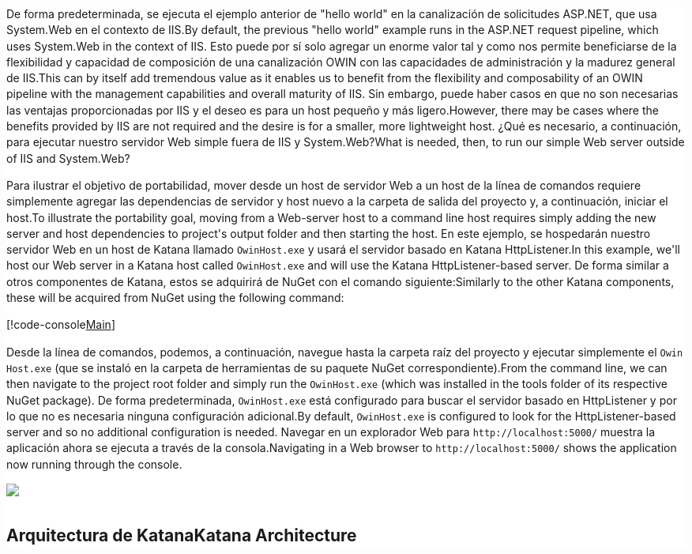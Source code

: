 <span data-ttu-id="4b34a-221">De forma predeterminada, se ejecuta el ejemplo anterior de "hello world" en la canalización de solicitudes ASP.NET, que usa System.Web en el contexto de IIS.</span><span class="sxs-lookup"><span data-stu-id="4b34a-221">By default, the previous "hello world" example runs in the ASP.NET request pipeline, which uses System.Web in the context of IIS.</span></span> <span data-ttu-id="4b34a-222">Esto puede por sí solo agregar un enorme valor tal y como nos permite beneficiarse de la flexibilidad y capacidad de composición de una canalización OWIN con las capacidades de administración y la madurez general de IIS.</span><span class="sxs-lookup"><span data-stu-id="4b34a-222">This can by itself add tremendous value as it enables us to benefit from the flexibility and composability of an OWIN pipeline with the management capabilities and overall maturity of IIS.</span></span> <span data-ttu-id="4b34a-223">Sin embargo, puede haber casos en que no son necesarias las ventajas proporcionadas por IIS y el deseo es para un host pequeño y más ligero.</span><span class="sxs-lookup"><span data-stu-id="4b34a-223">However, there may be cases where the benefits provided by IIS are not required and the desire is for a smaller, more lightweight host.</span></span> <span data-ttu-id="4b34a-224">¿Qué es necesario, a continuación, para ejecutar nuestro servidor Web simple fuera de IIS y System.Web?</span><span class="sxs-lookup"><span data-stu-id="4b34a-224">What is needed, then, to run our simple Web server outside of IIS and System.Web?</span></span>

<span data-ttu-id="4b34a-225">Para ilustrar el objetivo de portabilidad, mover desde un host de servidor Web a un host de la línea de comandos requiere simplemente agregar las dependencias de servidor y host nuevo a la carpeta de salida del proyecto y, a continuación, iniciar el host.</span><span class="sxs-lookup"><span data-stu-id="4b34a-225">To illustrate the portability goal, moving from a Web-server host to a command line host requires simply adding the new server and host dependencies to project's output folder and then starting the host.</span></span> <span data-ttu-id="4b34a-226">En este ejemplo, se hospedarán nuestro servidor Web en un host de Katana llamado `OwinHost.exe` y usará el servidor basado en Katana HttpListener.</span><span class="sxs-lookup"><span data-stu-id="4b34a-226">In this example, we'll host our Web server in a Katana host called `OwinHost.exe` and will use the Katana HttpListener-based server.</span></span> <span data-ttu-id="4b34a-227">De forma similar a otros componentes de Katana, estos se adquirirá de NuGet con el comando siguiente:</span><span class="sxs-lookup"><span data-stu-id="4b34a-227">Similarly to the other Katana components, these will be acquired from NuGet using the following command:</span></span>

[!code-console[Main](an-overview-of-project-katana/samples/sample4.cmd)]

<span data-ttu-id="4b34a-228">Desde la línea de comandos, podemos, a continuación, navegue hasta la carpeta raíz del proyecto y ejecutar simplemente el `OwinHost.exe` (que se instaló en la carpeta de herramientas de su paquete NuGet correspondiente).</span><span class="sxs-lookup"><span data-stu-id="4b34a-228">From the command line, we can then navigate to the project root folder and simply run the `OwinHost.exe` (which was installed in the tools folder of its respective NuGet package).</span></span> <span data-ttu-id="4b34a-229">De forma predeterminada, `OwinHost.exe` está configurado para buscar el servidor basado en HttpListener y por lo que no es necesaria ninguna configuración adicional.</span><span class="sxs-lookup"><span data-stu-id="4b34a-229">By default, `OwinHost.exe` is configured to look for the HttpListener-based server and so no additional configuration is needed.</span></span> <span data-ttu-id="4b34a-230">Navegar en un explorador Web para `http://localhost:5000/` muestra la aplicación ahora se ejecuta a través de la consola.</span><span class="sxs-lookup"><span data-stu-id="4b34a-230">Navigating in a Web browser to `http://localhost:5000/` shows the application now running through the console.</span></span>

![](an-overview-of-project-katana/_static/image2.png)

## <a name="katana-architecture"></a><span data-ttu-id="4b34a-231">Arquitectura de Katana</span><span class="sxs-lookup"><span data-stu-id="4b34a-231">Katana Architecture</span></span>
